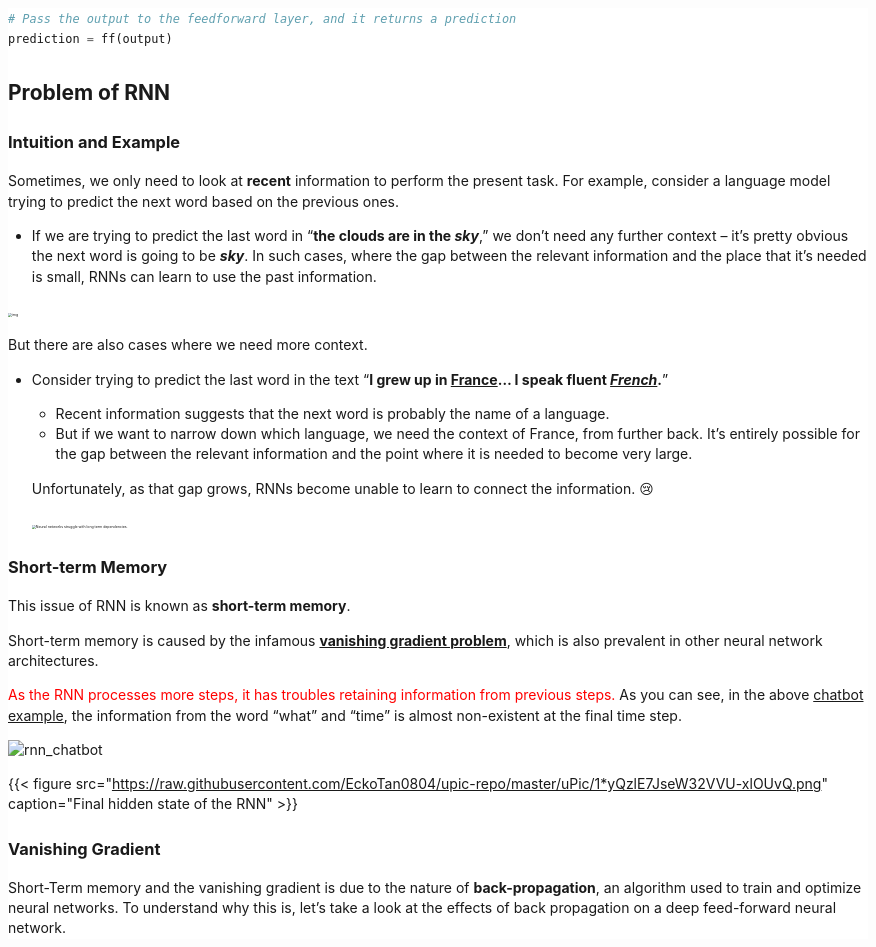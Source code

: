 ```python
# Pass the output to the feedforward layer, and it returns a prediction
prediction = ff(output)
```



## Problem of RNN

### Intuition and Example

Sometimes, we only need to look at **recent** information to perform the present task. For example, consider a language model trying to predict the next word based on the previous ones. 

- If we are trying to predict the last word in “**the clouds are in the *sky***,” we don’t need any further context – it’s pretty obvious the next word is going to be ***sky***. In such cases, where the gap between the relevant information and the place that it’s needed is small, RNNs can learn to use the past information.

<img src="https://raw.githubusercontent.com/EckoTan0804/upic-repo/master/uPic/RNN-shorttermdepdencies.png" alt="img" style="zoom: 25%;" />

But there are also cases where we need more context. 

- Consider trying to predict the last word in the text “**I grew up in <u>France</u>… I speak fluent *<u>French</u>*.**” 

  - Recent information suggests that the next word is probably the name of a language. 
  - But if we want to narrow down which language, we need the context of France, from further back. It’s entirely possible for the gap between the relevant information and the point where it is needed to become very large.

  Unfortunately, as that gap grows, RNNs become unable to learn to connect the information. :cry:

  <img src="https://raw.githubusercontent.com/EckoTan0804/upic-repo/master/uPic/RNN-longtermdependencies.png" alt="Neural networks struggle with long term dependencies." style="zoom: 25%;" />

### Short-term Memory

This issue of RNN is known as **short-term memory**.

Short-term memory is caused by the infamous **[vanishing gradient problem](#vanishing-gradient)**, which is also prevalent in other neural network architectures. 

<span style="color:red">As the RNN processes more steps, it has troubles retaining information from previous steps. </span>As you can see, in the above [chatbot example](#chatbot-example),  the information from the word “what” and “time” is almost non-existent at the final time step. 

![rnn_chatbot](https://raw.githubusercontent.com/EckoTan0804/upic-repo/master/uPic/rnn_chatbot.gif)

{{< figure src="https://raw.githubusercontent.com/EckoTan0804/upic-repo/master/uPic/1*yQzlE7JseW32VVU-xlOUvQ.png" caption="Final hidden state of the RNN"  >}}

### Vanishing Gradient 

Short-Term memory and the vanishing gradient is due to the nature of **back-propagation**, an algorithm used to train and optimize neural networks. To understand why this is, let’s take a look at the effects of back propagation on a deep feed-forward neural network.
